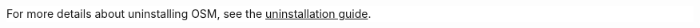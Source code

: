 For more details about uninstalling OSM, see the [uninstallation guide](../uninstallation_guide/).

[1]: https://github.com/servicemeshinterface/smi-spec/blob/v0.6.0/apis/traffic-access/v1alpha2/traffic-access.md
[2]: https://github.com/servicemeshinterface/smi-spec/blob/v0.6.0/apis/traffic-specs/v1alpha4/traffic-specs.md
[3]: https://github.com/servicemeshinterface/smi-spec/blob/v0.6.0/apis/traffic-split/v1alpha2/traffic-split.md
